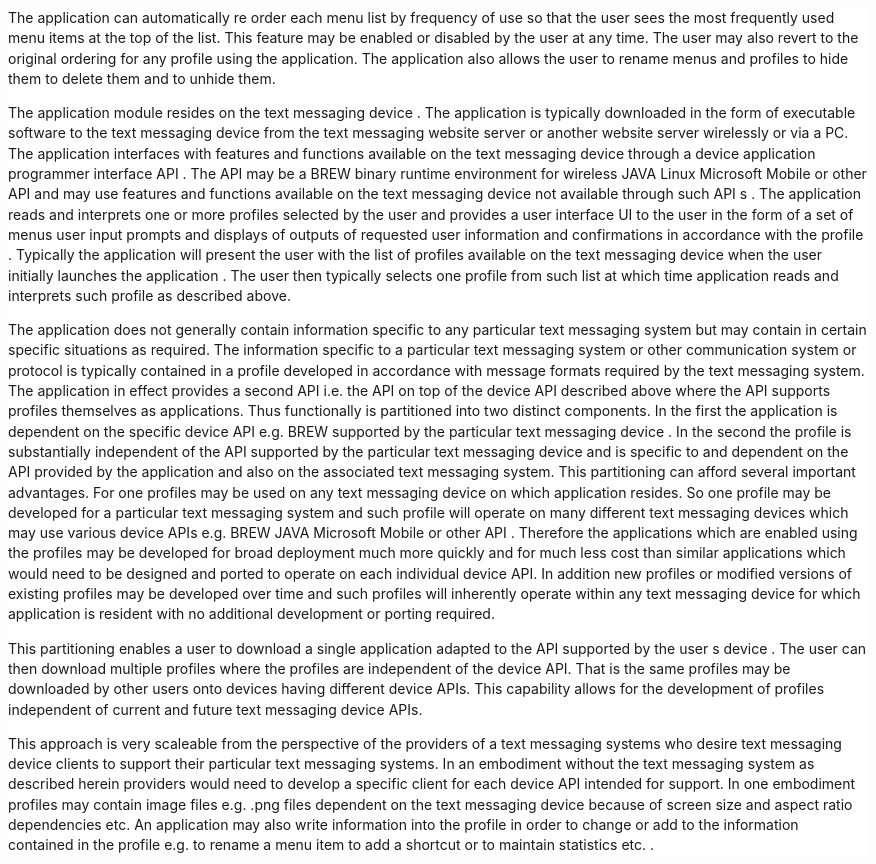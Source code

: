 The application can automatically re order each menu list by frequency of use so that the user sees the most frequently used menu items at the top of the list. This feature may be enabled or disabled by the user at any time. The user may also revert to the original ordering for any profile using the application. The application also allows the user to rename menus and profiles to hide them to delete them and to unhide them.

The application module resides on the text messaging device . The application is typically downloaded in the form of executable software to the text messaging device from the text messaging website server or another website server wirelessly or via a PC. The application interfaces with features and functions available on the text messaging device through a device application programmer interface API . The API may be a BREW binary runtime environment for wireless JAVA Linux Microsoft Mobile or other API and may use features and functions available on the text messaging device not available through such API s . The application reads and interprets one or more profiles selected by the user and provides a user interface UI to the user in the form of a set of menus user input prompts and displays of outputs of requested user information and confirmations in accordance with the profile . Typically the application will present the user with the list of profiles available on the text messaging device when the user initially launches the application . The user then typically selects one profile from such list at which time application reads and interprets such profile as described above.

The application does not generally contain information specific to any particular text messaging system but may contain in certain specific situations as required. The information specific to a particular text messaging system or other communication system or protocol is typically contained in a profile developed in accordance with message formats required by the text messaging system. The application in effect provides a second API i.e. the API on top of the device API described above where the API supports profiles themselves as applications. Thus functionally is partitioned into two distinct components. In the first the application is dependent on the specific device API e.g. BREW supported by the particular text messaging device . In the second the profile is substantially independent of the API supported by the particular text messaging device and is specific to and dependent on the API provided by the application and also on the associated text messaging system. This partitioning can afford several important advantages. For one profiles may be used on any text messaging device on which application resides. So one profile may be developed for a particular text messaging system and such profile will operate on many different text messaging devices which may use various device APIs e.g. BREW JAVA Microsoft Mobile or other API . Therefore the applications which are enabled using the profiles may be developed for broad deployment much more quickly and for much less cost than similar applications which would need to be designed and ported to operate on each individual device API. In addition new profiles or modified versions of existing profiles may be developed over time and such profiles will inherently operate within any text messaging device for which application is resident with no additional development or porting required.

This partitioning enables a user to download a single application adapted to the API supported by the user s device . The user can then download multiple profiles where the profiles are independent of the device API. That is the same profiles may be downloaded by other users onto devices having different device APIs. This capability allows for the development of profiles independent of current and future text messaging device APIs.

This approach is very scaleable from the perspective of the providers of a text messaging systems who desire text messaging device clients to support their particular text messaging systems. In an embodiment without the text messaging system as described herein providers would need to develop a specific client for each device API intended for support. In one embodiment profiles may contain image files e.g. .png files dependent on the text messaging device because of screen size and aspect ratio dependencies etc. An application may also write information into the profile in order to change or add to the information contained in the profile e.g. to rename a menu item to add a shortcut or to maintain statistics etc. .
